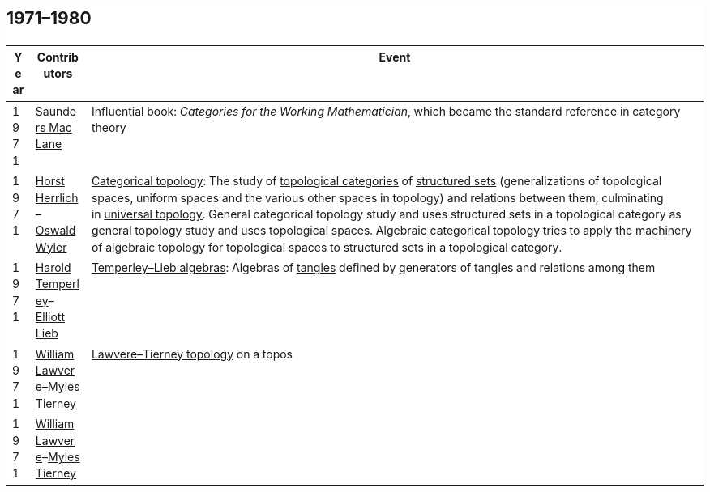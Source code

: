 </tr>
</tbody>
<tfoot></tfoot>
</table>
<h2><span id="1971.E2.80.931980"></span><span id="1971&ndash;1980" class="mw-headline">1971&ndash;1980</span></h2>
<table class="wikitable sortable jquery-tablesorter" width="100%">
<thead>
<tr>
<th class="headerSort" tabindex="0" title="Sort ascending">Year</th>
<th class="headerSort" tabindex="0" title="Sort ascending">Contributors</th>
<th class="headerSort" tabindex="0" title="Sort ascending">Event</th>
</tr>
</thead>
<tbody>
<tr>
<td>1971</td>
<td><a title="Saunders Mac Lane" href="https://en.wikipedia.org/wiki/Saunders_Mac_Lane">Saunders Mac Lane</a></td>
<td>Influential book:&nbsp;<em>Categories for the Working Mathematician</em>, which became the standard reference in category theory</td>
</tr>
<tr>
<td>1971</td>
<td><a title="Horst Herrlich" href="https://en.wikipedia.org/wiki/Horst_Herrlich">Horst Herrlich</a>&ndash;<a class="new" title="Oswald Wyler (page does not exist)" href="https://en.wikipedia.org/w/index.php?title=Oswald_Wyler&amp;action=edit&amp;redlink=1">Oswald Wyler</a></td>
<td><a class="mw-redirect" title="Categorical topology" href="https://en.wikipedia.org/wiki/Categorical_topology">Categorical topology</a>: The study of&nbsp;<a title="Topological category" href="https://en.wikipedia.org/wiki/Topological_category">topological categories</a>&nbsp;of&nbsp;<a class="new" title="Structured set (page does not exist)" href="https://en.wikipedia.org/w/index.php?title=Structured_set&amp;action=edit&amp;redlink=1">structured sets</a>&nbsp;(generalizations of topological spaces, uniform spaces and the various other spaces in topology) and relations between them, culminating in&nbsp;<a class="new" title="Universal topology (page does not exist)" href="https://en.wikipedia.org/w/index.php?title=Universal_topology&amp;action=edit&amp;redlink=1">universal topology</a>. General categorical topology study and uses structured sets in a topological category as general topology study and uses topological spaces. Algebraic categorical topology tries to apply the machinery of algebraic topology for topological spaces to structured sets in a topological category.</td>
</tr>
<tr>
<td>1971</td>
<td><a title="Harold Neville Vazeille Temperley" href="https://en.wikipedia.org/wiki/Harold_Neville_Vazeille_Temperley">Harold Temperley</a>&ndash;<a class="mw-redirect" title="Elliott Lieb" href="https://en.wikipedia.org/wiki/Elliott_Lieb">Elliott Lieb</a></td>
<td><a title="Temperley&ndash;Lieb algebra" href="https://en.wikipedia.org/wiki/Temperley%E2%80%93Lieb_algebra">Temperley&ndash;Lieb algebras</a>: Algebras of&nbsp;<a title="Tangle (mathematics)" href="https://en.wikipedia.org/wiki/Tangle_(mathematics)">tangles</a>&nbsp;defined by generators of tangles and relations among them</td>
</tr>
<tr>
<td>1971</td>
<td><a title="William Lawvere" href="https://en.wikipedia.org/wiki/William_Lawvere">William Lawvere</a>&ndash;<a title="Myles Tierney" href="https://en.wikipedia.org/wiki/Myles_Tierney">Myles Tierney</a></td>
<td><a title="Lawvere&ndash;Tierney topology" href="https://en.wikipedia.org/wiki/Lawvere%E2%80%93Tierney_topology">Lawvere&ndash;Tierney topology</a>&nbsp;on a topos</td>
</tr>
<tr>
<td>1971</td>
<td><a title="William Lawvere" href="https://en.wikipedia.org/wiki/William_Lawvere">William Lawvere</a>&ndash;<a title="Myles Tierney" href="https://en.wikipedia.org/wiki/Myles_Tierney">Myles Tierney</a></td>